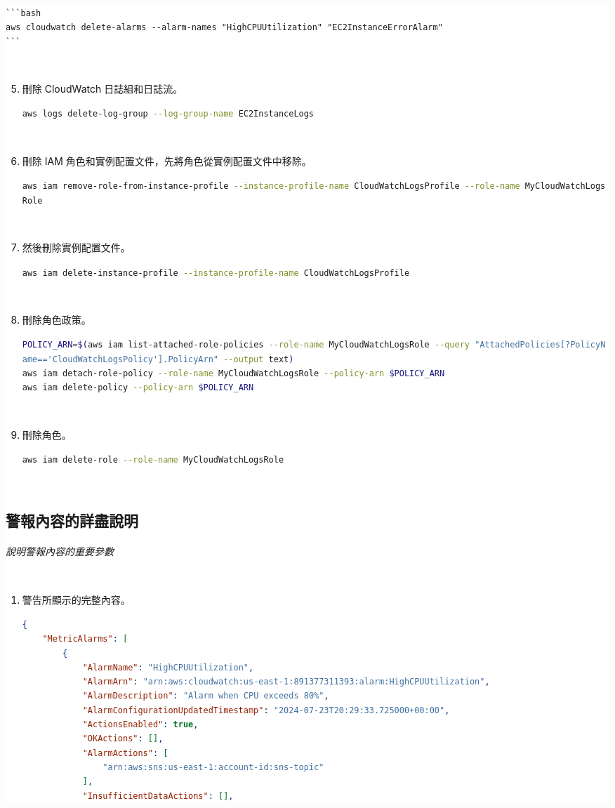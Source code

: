     ```bash
    aws cloudwatch delete-alarms --alarm-names "HighCPUUtilization" "EC2InstanceErrorAlarm"
    ```

<br>

5. 刪除 CloudWatch 日誌組和日誌流。

    ```bash
    aws logs delete-log-group --log-group-name EC2InstanceLogs
    ```

<br>

6. 刪除 IAM 角色和實例配置文件，先將角色從實例配置文件中移除。

    ```bash
    aws iam remove-role-from-instance-profile --instance-profile-name CloudWatchLogsProfile --role-name MyCloudWatchLogsRole
    ```

<br>

7. 然後刪除實例配置文件。

    ```bash
    aws iam delete-instance-profile --instance-profile-name CloudWatchLogsProfile
    ```

<br>

8. 刪除角色政策。

    ```bash
    POLICY_ARN=$(aws iam list-attached-role-policies --role-name MyCloudWatchLogsRole --query "AttachedPolicies[?PolicyName=='CloudWatchLogsPolicy'].PolicyArn" --output text)
    aws iam detach-role-policy --role-name MyCloudWatchLogsRole --policy-arn $POLICY_ARN
    aws iam delete-policy --policy-arn $POLICY_ARN
    ```

<br>

9. 刪除角色。

    ```bash
    aws iam delete-role --role-name MyCloudWatchLogsRole
    ```

<br>

## 警報內容的詳盡說明

_說明警報內容的重要參數_

<br>

1. 警告所顯示的完整內容。

    ```json
    {
        "MetricAlarms": [
            {
                "AlarmName": "HighCPUUtilization",
                "AlarmArn": "arn:aws:cloudwatch:us-east-1:891377311393:alarm:HighCPUUtilization",
                "AlarmDescription": "Alarm when CPU exceeds 80%",
                "AlarmConfigurationUpdatedTimestamp": "2024-07-23T20:29:33.725000+00:00",
                "ActionsEnabled": true,
                "OKActions": [],
                "AlarmActions": [
                    "arn:aws:sns:us-east-1:account-id:sns-topic"
                ],
                "InsufficientDataActions": [],